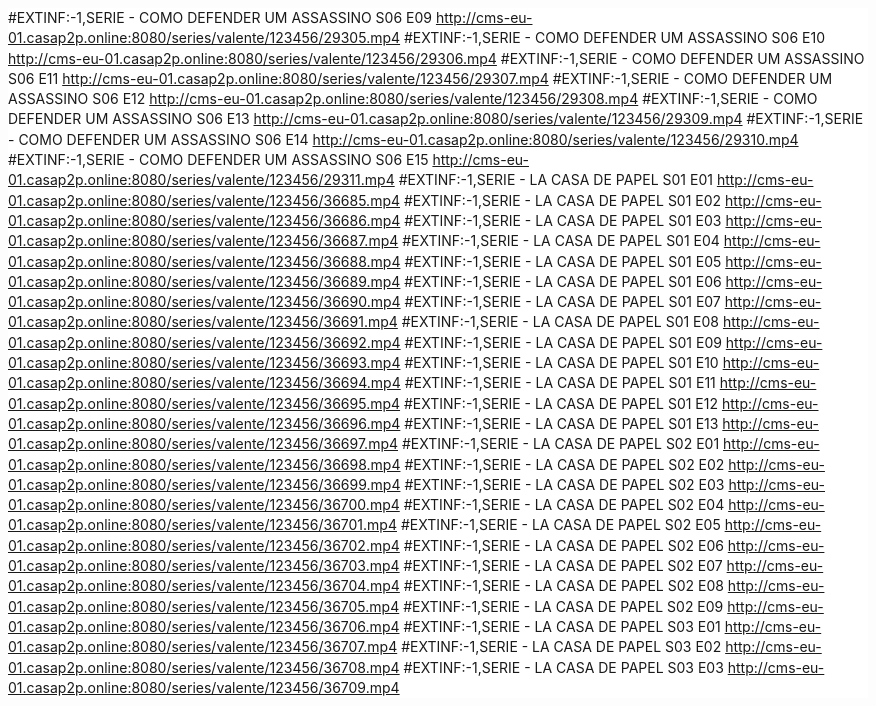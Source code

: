 #EXTINF:-1,SERIE - COMO DEFENDER UM ASSASSINO S06 E09
http://cms-eu-01.casap2p.online:8080/series/valente/123456/29305.mp4
#EXTINF:-1,SERIE - COMO DEFENDER UM ASSASSINO S06 E10
http://cms-eu-01.casap2p.online:8080/series/valente/123456/29306.mp4
#EXTINF:-1,SERIE - COMO DEFENDER UM ASSASSINO S06 E11
http://cms-eu-01.casap2p.online:8080/series/valente/123456/29307.mp4
#EXTINF:-1,SERIE - COMO DEFENDER UM ASSASSINO S06 E12
http://cms-eu-01.casap2p.online:8080/series/valente/123456/29308.mp4
#EXTINF:-1,SERIE - COMO DEFENDER UM ASSASSINO S06 E13
http://cms-eu-01.casap2p.online:8080/series/valente/123456/29309.mp4
#EXTINF:-1,SERIE - COMO DEFENDER UM ASSASSINO S06 E14
http://cms-eu-01.casap2p.online:8080/series/valente/123456/29310.mp4
#EXTINF:-1,SERIE - COMO DEFENDER UM ASSASSINO S06 E15
http://cms-eu-01.casap2p.online:8080/series/valente/123456/29311.mp4
#EXTINF:-1,SERIE - LA CASA DE PAPEL S01 E01
http://cms-eu-01.casap2p.online:8080/series/valente/123456/36685.mp4
#EXTINF:-1,SERIE - LA CASA DE PAPEL S01 E02
http://cms-eu-01.casap2p.online:8080/series/valente/123456/36686.mp4
#EXTINF:-1,SERIE - LA CASA DE PAPEL S01 E03
http://cms-eu-01.casap2p.online:8080/series/valente/123456/36687.mp4
#EXTINF:-1,SERIE - LA CASA DE PAPEL S01 E04
http://cms-eu-01.casap2p.online:8080/series/valente/123456/36688.mp4
#EXTINF:-1,SERIE - LA CASA DE PAPEL S01 E05
http://cms-eu-01.casap2p.online:8080/series/valente/123456/36689.mp4
#EXTINF:-1,SERIE - LA CASA DE PAPEL S01 E06
http://cms-eu-01.casap2p.online:8080/series/valente/123456/36690.mp4
#EXTINF:-1,SERIE - LA CASA DE PAPEL S01 E07
http://cms-eu-01.casap2p.online:8080/series/valente/123456/36691.mp4
#EXTINF:-1,SERIE - LA CASA DE PAPEL S01 E08
http://cms-eu-01.casap2p.online:8080/series/valente/123456/36692.mp4
#EXTINF:-1,SERIE - LA CASA DE PAPEL S01 E09
http://cms-eu-01.casap2p.online:8080/series/valente/123456/36693.mp4
#EXTINF:-1,SERIE - LA CASA DE PAPEL S01 E10
http://cms-eu-01.casap2p.online:8080/series/valente/123456/36694.mp4
#EXTINF:-1,SERIE - LA CASA DE PAPEL S01 E11
http://cms-eu-01.casap2p.online:8080/series/valente/123456/36695.mp4
#EXTINF:-1,SERIE - LA CASA DE PAPEL S01 E12
http://cms-eu-01.casap2p.online:8080/series/valente/123456/36696.mp4
#EXTINF:-1,SERIE - LA CASA DE PAPEL S01 E13
http://cms-eu-01.casap2p.online:8080/series/valente/123456/36697.mp4
#EXTINF:-1,SERIE - LA CASA DE PAPEL S02 E01
http://cms-eu-01.casap2p.online:8080/series/valente/123456/36698.mp4
#EXTINF:-1,SERIE - LA CASA DE PAPEL S02 E02
http://cms-eu-01.casap2p.online:8080/series/valente/123456/36699.mp4
#EXTINF:-1,SERIE - LA CASA DE PAPEL S02 E03
http://cms-eu-01.casap2p.online:8080/series/valente/123456/36700.mp4
#EXTINF:-1,SERIE - LA CASA DE PAPEL S02 E04
http://cms-eu-01.casap2p.online:8080/series/valente/123456/36701.mp4
#EXTINF:-1,SERIE - LA CASA DE PAPEL S02 E05
http://cms-eu-01.casap2p.online:8080/series/valente/123456/36702.mp4
#EXTINF:-1,SERIE - LA CASA DE PAPEL S02 E06
http://cms-eu-01.casap2p.online:8080/series/valente/123456/36703.mp4
#EXTINF:-1,SERIE - LA CASA DE PAPEL S02 E07
http://cms-eu-01.casap2p.online:8080/series/valente/123456/36704.mp4
#EXTINF:-1,SERIE - LA CASA DE PAPEL S02 E08
http://cms-eu-01.casap2p.online:8080/series/valente/123456/36705.mp4
#EXTINF:-1,SERIE - LA CASA DE PAPEL S02 E09
http://cms-eu-01.casap2p.online:8080/series/valente/123456/36706.mp4
#EXTINF:-1,SERIE - LA CASA DE PAPEL S03 E01
http://cms-eu-01.casap2p.online:8080/series/valente/123456/36707.mp4
#EXTINF:-1,SERIE - LA CASA DE PAPEL S03 E02
http://cms-eu-01.casap2p.online:8080/series/valente/123456/36708.mp4
#EXTINF:-1,SERIE - LA CASA DE PAPEL S03 E03
http://cms-eu-01.casap2p.online:8080/series/valente/123456/36709.mp4